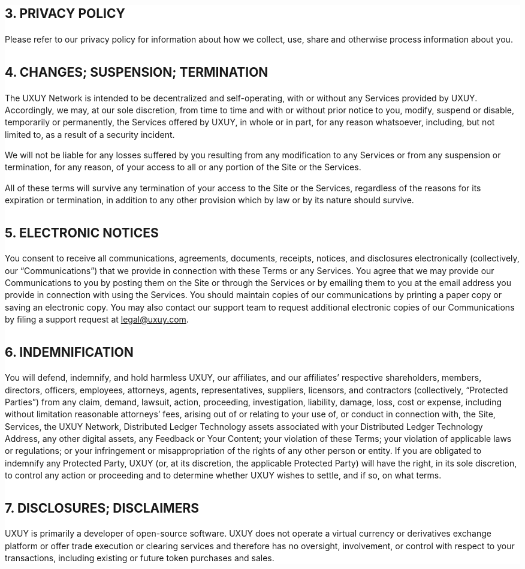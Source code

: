 ## 3. PRIVACY POLICY

Please refer to our privacy policy for information about how we collect, use, share and otherwise process information about you.

## 4. CHANGES; SUSPENSION; TERMINATION

The UXUY Network is intended to be decentralized and self-operating, with or without any Services provided by UXUY. Accordingly, we may, at our sole discretion, from time to time and with or without prior notice to you, modify, suspend or disable, temporarily or permanently, the Services offered by UXUY, in whole or in part, for any reason whatsoever, including, but not limited to, as a result of a security incident.

We will not be liable for any losses suffered by you resulting from any modification to any Services or from any suspension or termination, for any reason, of your access to all or any portion of the Site or the Services.

All of these terms will survive any termination of your access to the Site or the Services, regardless of the reasons for its expiration or termination, in addition to any other provision which by law or by its nature should survive.

## 5. ELECTRONIC NOTICES

You consent to receive all communications, agreements, documents, receipts, notices, and disclosures electronically (collectively, our “Communications”) that we provide in connection with these Terms or any Services. You agree that we may provide our Communications to you by posting them on the Site or through the Services or by emailing them to you at the email address you provide in connection with using the Services. You should maintain copies of our communications by printing a paper copy or saving an electronic copy. You may also contact our support team to request additional electronic copies of our Communications by filing a support request at legal@uxuy.com.

## 6. INDEMNIFICATION

You will defend, indemnify, and hold harmless UXUY, our affiliates, and our affiliates’ respective shareholders, members, directors, officers, employees, attorneys, agents, representatives, suppliers, licensors, and contractors (collectively, “Protected Parties”) from any claim, demand, lawsuit, action, proceeding, investigation, liability, damage, loss, cost or expense, including without limitation reasonable attorneys’ fees, arising out of or relating to your use of, or conduct in connection with, the Site, Services, the UXUY Network, Distributed Ledger Technology assets associated with your Distributed Ledger Technology Address, any other digital assets, any Feedback or Your Content; your violation of these Terms; your violation of applicable laws or regulations; or your infringement or misappropriation of the rights of any other person or entity. If you are obligated to indemnify any Protected Party, UXUY (or, at its discretion, the applicable Protected Party) will have the right, in its sole discretion, to control any action or proceeding and to determine whether UXUY wishes to settle, and if so, on what terms.

## 7. DISCLOSURES; DISCLAIMERS

UXUY is primarily a developer of open-source software. UXUY does not operate a virtual currency or derivatives exchange platform or offer trade execution or clearing services and therefore has no oversight, involvement, or control with respect to your transactions, including existing or future token purchases and sales.
